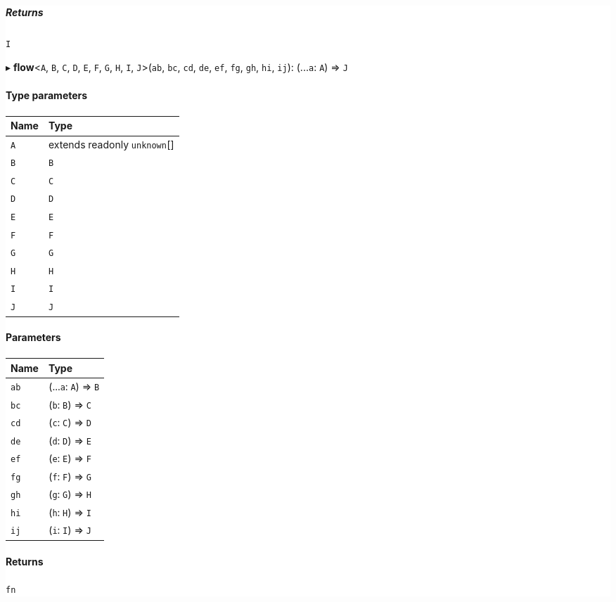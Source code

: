 ##### Returns

`I`

▸ **flow**\<`A`, `B`, `C`, `D`, `E`, `F`, `G`, `H`, `I`, `J`\>(`ab`, `bc`, `cd`, `de`, `ef`, `fg`, `gh`, `hi`, `ij`): (...`a`: `A`) => `J`

#### Type parameters

| Name | Type                         |
| :--- | :--------------------------- |
| `A`  | extends readonly `unknown`[] |
| `B`  | `B`                          |
| `C`  | `C`                          |
| `D`  | `D`                          |
| `E`  | `E`                          |
| `F`  | `F`                          |
| `G`  | `G`                          |
| `H`  | `H`                          |
| `I`  | `I`                          |
| `J`  | `J`                          |

#### Parameters

| Name | Type                 |
| :--- | :------------------- |
| `ab` | (...`a`: `A`) => `B` |
| `bc` | (`b`: `B`) => `C`    |
| `cd` | (`c`: `C`) => `D`    |
| `de` | (`d`: `D`) => `E`    |
| `ef` | (`e`: `E`) => `F`    |
| `fg` | (`f`: `F`) => `G`    |
| `gh` | (`g`: `G`) => `H`    |
| `hi` | (`h`: `H`) => `I`    |
| `ij` | (`i`: `I`) => `J`    |

#### Returns

`fn`
